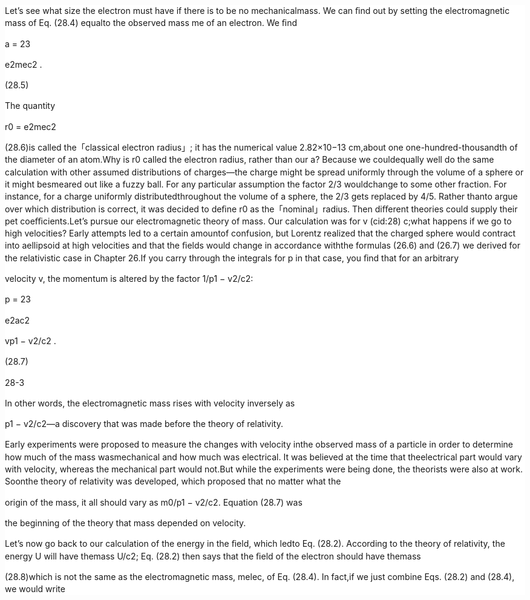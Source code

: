 Let’s see what size the electron must have if there is to be no mechanicalmass. We can ﬁnd out by setting the electromagnetic mass of Eq. (28.4) equalto the observed mass me of an electron. We ﬁnd

a = 23

e2mec2 .

(28.5)

The quantity

r0 = e2mec2

(28.6)is called the「classical electron radius」; it has the numerical value 2.82×10−13 cm,about one one-hundred-thousandth of the diameter of an atom.Why is r0 called the electron radius, rather than our a? Because we couldequally well do the same calculation with other assumed distributions of charges—the charge might be spread uniformly through the volume of a sphere or it might besmeared out like a fuzzy ball. For any particular assumption the factor 2/3 wouldchange to some other fraction. For instance, for a charge uniformly distributedthroughout the volume of a sphere, the 2/3 gets replaced by 4/5. Rather thanto argue over which distribution is correct, it was decided to deﬁne r0 as the「nominal」radius. Then diﬀerent theories could supply their pet coeﬃcients.Let’s pursue our electromagnetic theory of mass. Our calculation was for v (cid:28) c;what happens if we go to high velocities? Early attempts led to a certain amountof confusion, but Lorentz realized that the charged sphere would contract into aellipsoid at high velocities and that the ﬁelds would change in accordance withthe formulas (26.6) and (26.7) we derived for the relativistic case in Chapter 26.If you carry through the integrals for p in that case, you ﬁnd that for an arbitrary

velocity v, the momentum is altered by the factor 1/p1 − v2/c2:

p = 23

e2ac2

vp1 − v2/c2 .

(28.7)

28-3

In other words, the electromagnetic mass rises with velocity inversely as

p1 − v2/c2—a discovery that was made before the theory of relativity.

Early experiments were proposed to measure the changes with velocity inthe observed mass of a particle in order to determine how much of the mass wasmechanical and how much was electrical. It was believed at the time that theelectrical part would vary with velocity, whereas the mechanical part would not.But while the experiments were being done, the theorists were also at work. Soonthe theory of relativity was developed, which proposed that no matter what the

origin of the mass, it all should vary as m0/p1 − v2/c2. Equation (28.7) was

the beginning of the theory that mass depended on velocity.

Let’s now go back to our calculation of the energy in the ﬁeld, which ledto Eq. (28.2). According to the theory of relativity, the energy U will have themass U/c2; Eq. (28.2) then says that the ﬁeld of the electron should have themass

(28.8)which is not the same as the electromagnetic mass, melec, of Eq. (28.4). In fact,if we just combine Eqs. (28.2) and (28.4), we would write
